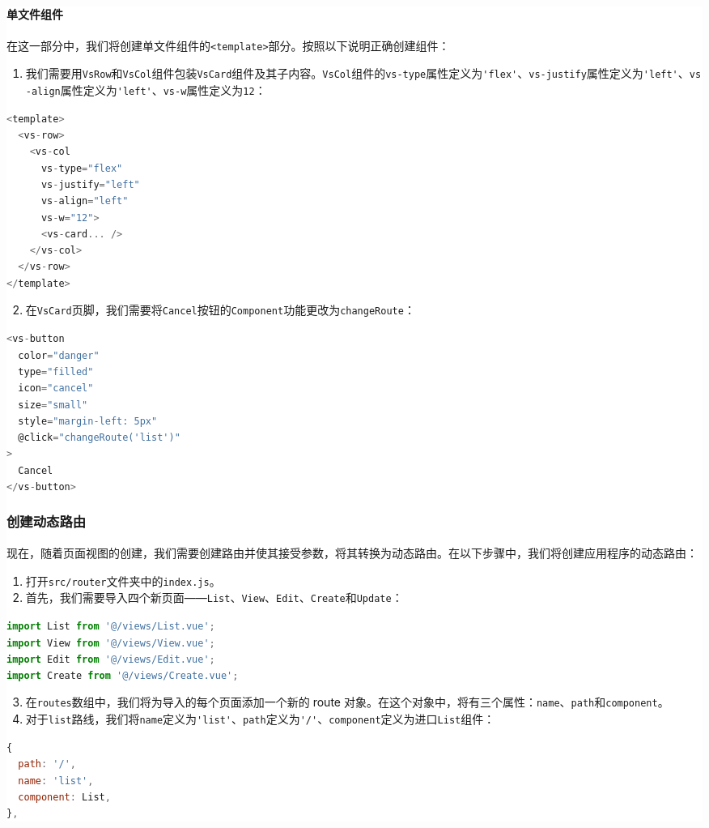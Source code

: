 #### 单文件组件<template></template>

在这一部分中，我们将创建单文件组件的`<template>`部分。按照以下说明正确创建组件：

1.  我们需要用`VsRow`和`VsCol`组件包装`VsCard`组件及其子内容。`VsCol`组件的`vs-type`属性定义为`'flex'`、`vs-justify`属性定义为`'left'`、`vs-align`属性定义为`'left'`、`vs-w`属性定义为`12`：

```js
<template>
  <vs-row>
    <vs-col
      vs-type="flex"
      vs-justify="left"
      vs-align="left"
      vs-w="12">
      <vs-card... />
    </vs-col>
  </vs-row>
</template>
```

2.  在`VsCard`页脚，我们需要将`Cancel`按钮的`Component`功能更改为`changeRoute`：

```js
<vs-button
  color="danger"
  type="filled"
  icon="cancel"
  size="small"
  style="margin-left: 5px"
  @click="changeRoute('list')"
>
  Cancel
</vs-button>
```

### 创建动态路由

现在，随着页面视图的创建，我们需要创建路由并使其接受参数，将其转换为动态路由。在以下步骤中，我们将创建应用程序的动态路由：

1.  打开`src/router`文件夹中的`index.js`。
2.  首先，我们需要导入四个新页面——`List`、`View`、`Edit`、`Create`和`Update`：

```js
import List from '@/views/List.vue';
import View from '@/views/View.vue';
import Edit from '@/views/Edit.vue';
import Create from '@/views/Create.vue';

```

3.  在`routes`数组中，我们将为导入的每个页面添加一个新的 route 对象。在这个对象中，将有三个属性：`name`、`path`和`component`。
4.  对于`list`路线，我们将`name`定义为`'list'`、`path`定义为`'/'`、`component`定义为进口`List`组件：

```js
{
  path: '/',
  name: 'list',
  component: List,
},
```
